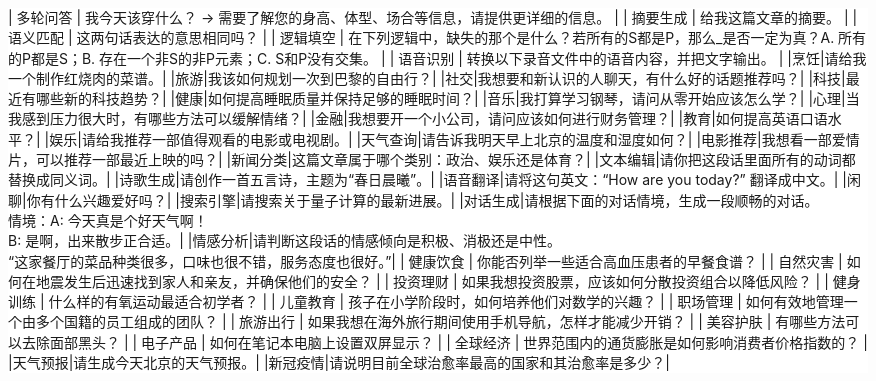 | 多轮问答 | 我今天该穿什么？ -> 需要了解您的身高、体型、场合等信息，请提供更详细的信息。 |
| 摘要生成 | 给我这篇文章的摘要。 |
| 语义匹配 | 这两句话表达的意思相同吗？ |
| 逻辑填空 | 在下列逻辑中，缺失的那个是什么？若所有的S都是P，那么_是否一定为真？A. 所有的P都是S；B. 存在一个非S的非P元素；C. S和P没有交集。 |
| 语音识别 | 转换以下录音文件中的语音内容，并把文字输出。 |
|烹饪|请给我一个制作红烧肉的菜谱。|
|旅游|我该如何规划一次到巴黎的自由行？|
|社交|我想要和新认识的人聊天，有什么好的话题推荐吗？|
|科技|最近有哪些新的科技趋势？|
|健康|如何提高睡眠质量并保持足够的睡眠时间？|
|音乐|我打算学习钢琴，请问从零开始应该怎么学？|
|心理|当我感到压力很大时，有哪些方法可以缓解情绪？|
|金融|我想要开一个小公司，请问应该如何进行财务管理？|
|教育|如何提高英语口语水平？|
|娱乐|请给我推荐一部值得观看的电影或电视剧。|
|天气查询|请告诉我明天早上北京的温度和湿度如何？|
|电影推荐|我想看一部爱情片，可以推荐一部最近上映的吗？|
|新闻分类|这篇文章属于哪个类别：政治、娱乐还是体育？|
|文本编辑|请你把这段话里面所有的动词都替换成同义词。|
|诗歌生成|请创作一首五言诗，主题为“春日晨曦”。|
|语音翻译|请将这句英文：“How are you today?” 翻译成中文。|
|闲聊|你有什么兴趣爱好吗？|
|搜索引擎|请搜索关于量子计算的最新进展。|
|对话生成|请根据下面的对话情境，生成一段顺畅的对话。<br>情境：A: 今天真是个好天气啊！<br>B: 是啊，出来散步正合适。|
|情感分析|请判断这段话的情感倾向是积极、消极还是中性。<br>“这家餐厅的菜品种类很多，口味也很不错，服务态度也很好。”|
| 健康饮食                                      | 你能否列举一些适合高血压患者的早餐食谱？                                                   |
| 自然灾害                                      | 如何在地震发生后迅速找到家人和亲友，并确保他们的安全？                                           |
| 投资理财                                      | 如果我想投资股票，应该如何分散投资组合以降低风险？                                               |
| 健身训练                                      | 什么样的有氧运动最适合初学者？                                                        |
| 儿童教育                                      | 孩子在小学阶段时，如何培养他们对数学的兴趣？                                                |
| 职场管理                                      | 如何有效地管理一个由多个国籍的员工组成的团队？                                                 |
| 旅游出行                                      | 如果我想在海外旅行期间使用手机导航，怎样才能减少开销？                                           |
| 美容护肤                                      | 有哪些方法可以去除面部黑头？                                                         |
| 电子产品                                      | 如何在笔记本电脑上设置双屏显示？                                                      |
| 全球经济                                      | 世界范围内的通货膨胀是如何影响消费者价格指数的？                                               |
|天气预报|请生成今天北京的天气预报。|
|新冠疫情|请说明目前全球治愈率最高的国家和其治愈率是多少？|